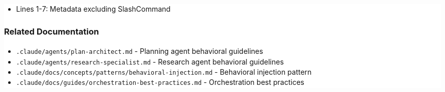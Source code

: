   - Lines 1-7: Metadata excluding SlashCommand

### Related Documentation
- `.claude/agents/plan-architect.md` - Planning agent behavioral guidelines
- `.claude/agents/research-specialist.md` - Research agent behavioral guidelines
- `.claude/docs/concepts/patterns/behavioral-injection.md` - Behavioral injection pattern
- `.claude/docs/guides/orchestration-best-practices.md` - Orchestration best practices
